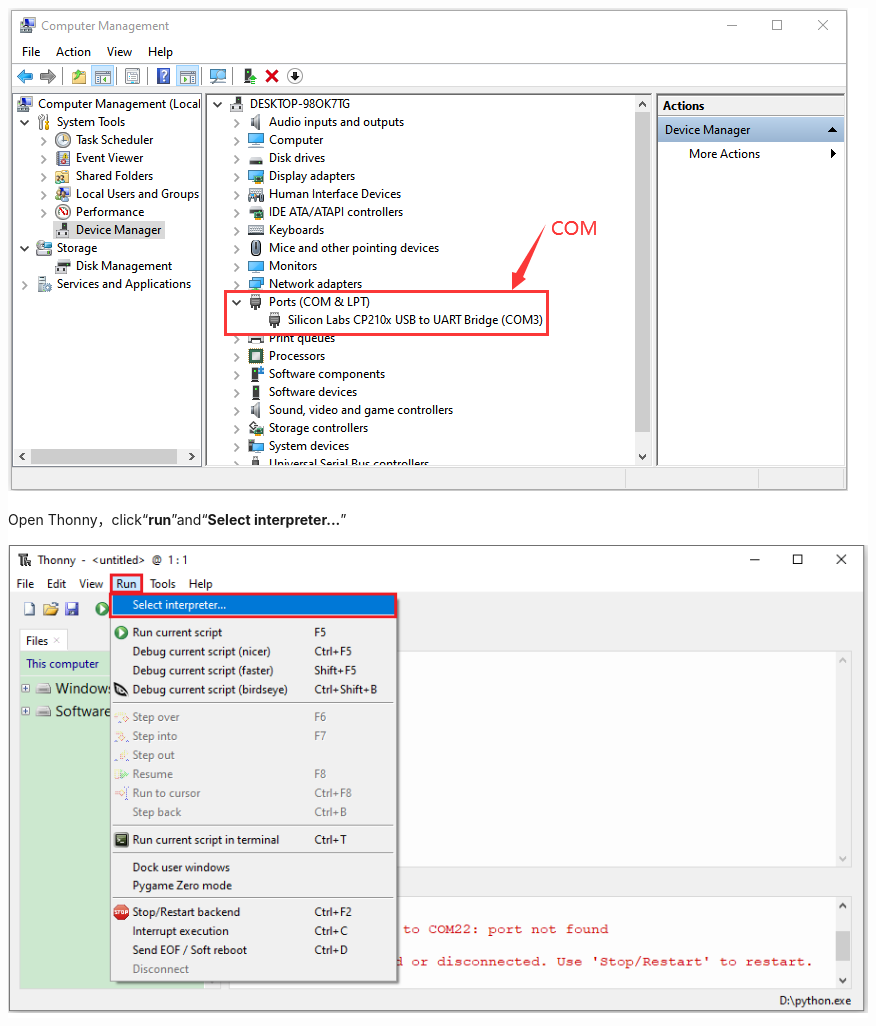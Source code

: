 ![](media/d154c68ab7e252cf013b374069a2c6c0.png)

Open Thonny，click“**run**”and“**Select interpreter...**”

![](media/bda2bfc9d4576aef0b63e1f6373bf5a7.png)
